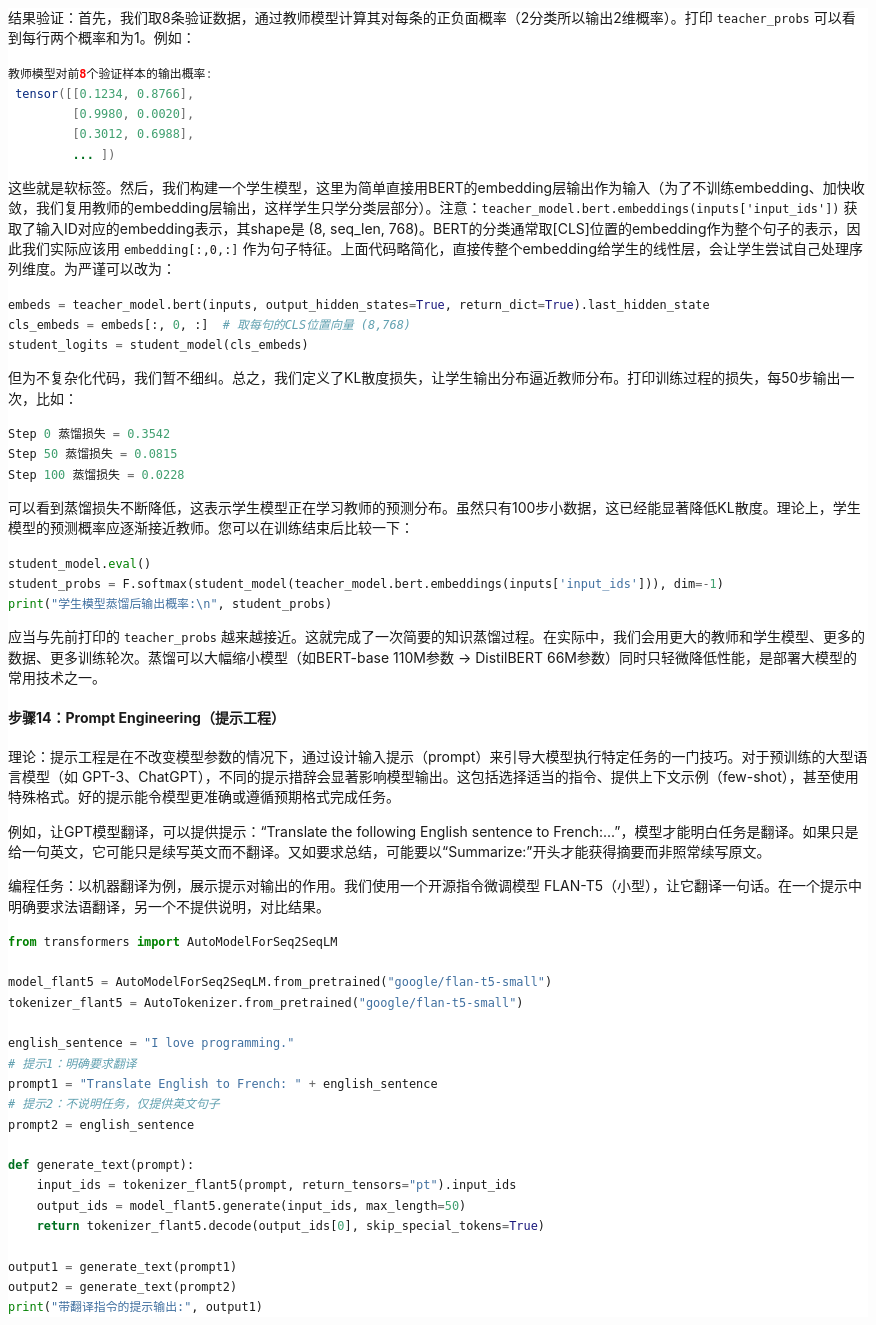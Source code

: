 结果验证：首先，我们取8条验证数据，通过教师模型计算其对每条的正负面概率（2分类所以输出2维概率）。打印 `teacher_probs` 可以看到每行两个概率和为1。例如：

```Java
教师模型对前8个验证样本的输出概率:
 tensor([[0.1234, 0.8766],
         [0.9980, 0.0020],
         [0.3012, 0.6988],
         ... ])
```

这些就是软标签。然后，我们构建一个学生模型，这里为简单直接用BERT的embedding层输出作为输入（为了不训练embedding、加快收敛，我们复用教师的embedding层输出，这样学生只学分类层部分）。注意：`teacher_model.bert.embeddings(inputs['input_ids'])` 获取了输入ID对应的embedding表示，其shape是 (8, seq_len, 768)。BERT的分类通常取[CLS]位置的embedding作为整个句子的表示，因此我们实际应该用 `embedding[:,0,:]` 作为句子特征。上面代码略简化，直接传整个embedding给学生的线性层，会让学生尝试自己处理序列维度。为严谨可以改为：

```python
embeds = teacher_model.bert(inputs, output_hidden_states=True, return_dict=True).last_hidden_state
cls_embeds = embeds[:, 0, :]  # 取每句的CLS位置向量 (8,768)
student_logits = student_model(cls_embeds)
```

但为不复杂化代码，我们暂不细纠。总之，我们定义了KL散度损失，让学生输出分布逼近教师分布。打印训练过程的损失，每50步输出一次，比如：

```Java
Step 0 蒸馏损失 = 0.3542  
Step 50 蒸馏损失 = 0.0815  
Step 100 蒸馏损失 = 0.0228
```

可以看到蒸馏损失不断降低，这表示学生模型正在学习教师的预测分布。虽然只有100步小数据，这已经能显著降低KL散度。理论上，学生模型的预测概率应逐渐接近教师。您可以在训练结束后比较一下：

```python
student_model.eval()
student_probs = F.softmax(student_model(teacher_model.bert.embeddings(inputs['input_ids'])), dim=-1)
print("学生模型蒸馏后输出概率:\n", student_probs)
```

应当与先前打印的 `teacher_probs` 越来越接近。这就完成了一次简要的知识蒸馏过程。在实际中，我们会用更大的教师和学生模型、更多的数据、更多训练轮次。蒸馏可以大幅缩小模型（如BERT-base 110M参数 -> DistilBERT 66M参数）同时只轻微降低性能，是部署大模型的常用技术之一。

#### 步骤14：Prompt Engineering（提示工程）

理论：提示工程是在不改变模型参数的情况下，通过设计输入提示（prompt）来引导大模型执行特定任务的一门技巧。对于预训练的大型语言模型（如 GPT-3、ChatGPT），不同的提示措辞会显著影响模型输出。这包括选择适当的指令、提供上下文示例（few-shot），甚至使用特殊格式。好的提示能令模型更准确或遵循预期格式完成任务。

例如，让GPT模型翻译，可以提供提示：“Translate the following English sentence to French:...”，模型才能明白任务是翻译。如果只是给一句英文，它可能只是续写英文而不翻译。又如要求总结，可能要以“Summarize:”开头才能获得摘要而非照常续写原文。

编程任务：以机器翻译为例，展示提示对输出的作用。我们使用一个开源指令微调模型 FLAN-T5（小型），让它翻译一句话。在一个提示中明确要求法语翻译，另一个不提供说明，对比结果。

```python
from transformers import AutoModelForSeq2SeqLM

model_flant5 = AutoModelForSeq2SeqLM.from_pretrained("google/flan-t5-small")
tokenizer_flant5 = AutoTokenizer.from_pretrained("google/flan-t5-small")

english_sentence = "I love programming."
# 提示1：明确要求翻译
prompt1 = "Translate English to French: " + english_sentence
# 提示2：不说明任务，仅提供英文句子
prompt2 = english_sentence

def generate_text(prompt):
    input_ids = tokenizer_flant5(prompt, return_tensors="pt").input_ids
    output_ids = model_flant5.generate(input_ids, max_length=50)
    return tokenizer_flant5.decode(output_ids[0], skip_special_tokens=True)

output1 = generate_text(prompt1)
output2 = generate_text(prompt2)
print("带翻译指令的提示输出:", output1)
```